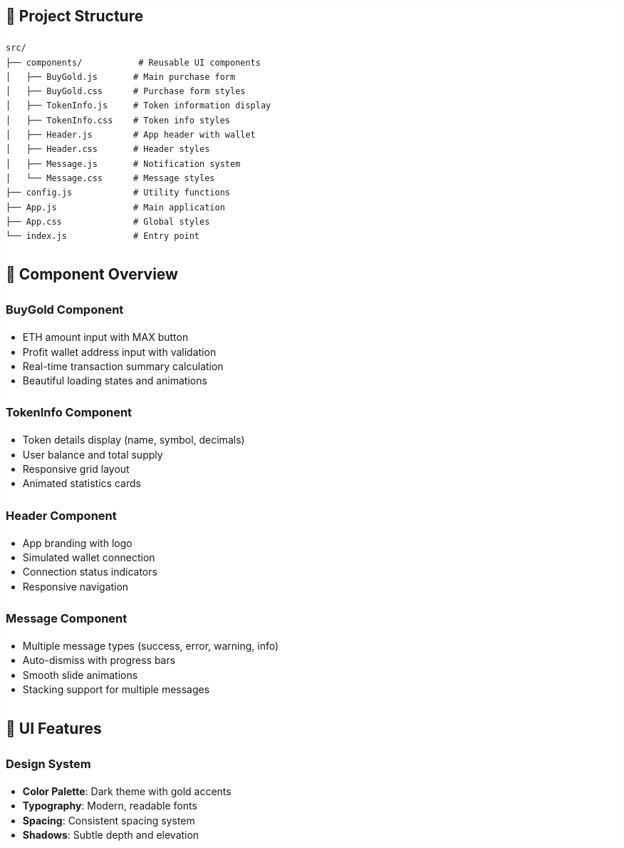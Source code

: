 ## 📁 Project Structure

```
src/
├── components/           # Reusable UI components
│   ├── BuyGold.js       # Main purchase form
│   ├── BuyGold.css      # Purchase form styles
│   ├── TokenInfo.js     # Token information display
│   ├── TokenInfo.css    # Token info styles
│   ├── Header.js        # App header with wallet
│   ├── Header.css       # Header styles
│   ├── Message.js       # Notification system
│   └── Message.css      # Message styles
├── config.js            # Utility functions
├── App.js               # Main application
├── App.css              # Global styles
└── index.js             # Entry point
```

## 🎨 Component Overview

### **BuyGold Component**
- ETH amount input with MAX button
- Profit wallet address input with validation
- Real-time transaction summary calculation
- Beautiful loading states and animations

### **TokenInfo Component**
- Token details display (name, symbol, decimals)
- User balance and total supply
- Responsive grid layout
- Animated statistics cards

### **Header Component**
- App branding with logo
- Simulated wallet connection
- Connection status indicators
- Responsive navigation

### **Message Component**
- Multiple message types (success, error, warning, info)
- Auto-dismiss with progress bars
- Smooth slide animations
- Stacking support for multiple messages

## 🎯 UI Features

### **Design System**
- **Color Palette**: Dark theme with gold accents
- **Typography**: Modern, readable fonts
- **Spacing**: Consistent spacing system
- **Shadows**: Subtle depth and elevation
